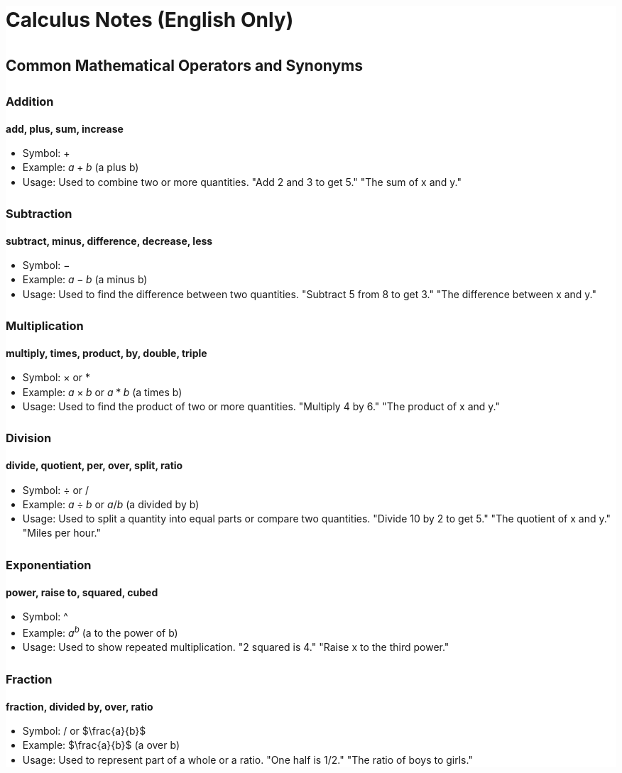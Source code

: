 # Calculus Notes (English Only)

## Common Mathematical Operators and Synonyms

### Addition

**add, plus, sum, increase**

- Symbol: +
- Example: $a + b$ (a plus b)
- Usage: Used to combine two or more quantities. "Add 2 and 3 to get 5." "The sum of x and y."

### Subtraction

**subtract, minus, difference, decrease, less**

- Symbol: −
- Example: $a - b$ (a minus b)
- Usage: Used to find the difference between two quantities. "Subtract 5 from 8 to get 3." "The difference between x and y."

### Multiplication

**multiply, times, product, by, double, triple**

- Symbol: × or \*
- Example: $a \times b$ or $a * b$ (a times b)
- Usage: Used to find the product of two or more quantities. "Multiply 4 by 6." "The product of x and y."

### Division

**divide, quotient, per, over, split, ratio**

- Symbol: ÷ or /
- Example: $a \div b$ or $a / b$ (a divided by b)
- Usage: Used to split a quantity into equal parts or compare two quantities. "Divide 10 by 2 to get 5." "The quotient of x and y." "Miles per hour."

### Exponentiation

**power, raise to, squared, cubed**

- Symbol: ^
- Example: $a^b$ (a to the power of b)
- Usage: Used to show repeated multiplication. "2 squared is 4." "Raise x to the third power."

### Fraction

**fraction, divided by, over, ratio**

- Symbol: / or $\frac{a}{b}$
- Example: $\frac{a}{b}$ (a over b)
- Usage: Used to represent part of a whole or a ratio. "One half is 1/2." "The ratio of boys to girls."
